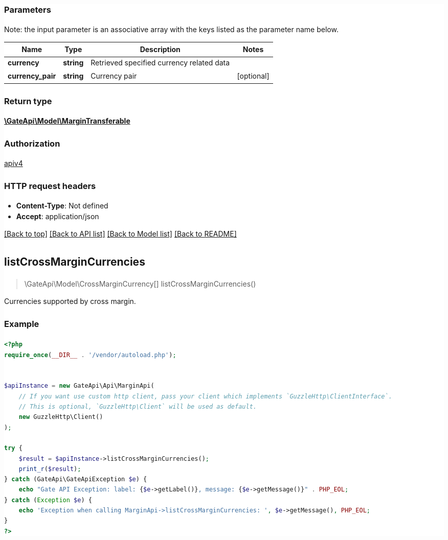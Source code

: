 ### Parameters

Note: the input parameter is an associative array with the keys listed as the parameter name below.


Name | Type | Description  | Notes
------------- | ------------- | ------------- | -------------
 **currency** | **string**| Retrieved specified currency related data |
 **currency_pair** | **string**| Currency pair | [optional]

### Return type

[**\GateApi\Model\MarginTransferable**](../Model/MarginTransferable.md)

### Authorization

[apiv4](../../README.md#apiv4)

### HTTP request headers

- **Content-Type**: Not defined
- **Accept**: application/json

[[Back to top]](#) [[Back to API list]](../../README.md#documentation-for-api-endpoints)
[[Back to Model list]](../../README.md#documentation-for-models)
[[Back to README]](../../README.md)


## listCrossMarginCurrencies

> \GateApi\Model\CrossMarginCurrency[] listCrossMarginCurrencies()

Currencies supported by cross margin.

### Example

```php
<?php
require_once(__DIR__ . '/vendor/autoload.php');


$apiInstance = new GateApi\Api\MarginApi(
    // If you want use custom http client, pass your client which implements `GuzzleHttp\ClientInterface`.
    // This is optional, `GuzzleHttp\Client` will be used as default.
    new GuzzleHttp\Client()
);

try {
    $result = $apiInstance->listCrossMarginCurrencies();
    print_r($result);
} catch (GateApi\GateApiException $e) {
    echo "Gate API Exception: label: {$e->getLabel()}, message: {$e->getMessage()}" . PHP_EOL;
} catch (Exception $e) {
    echo 'Exception when calling MarginApi->listCrossMarginCurrencies: ', $e->getMessage(), PHP_EOL;
}
?>
```
